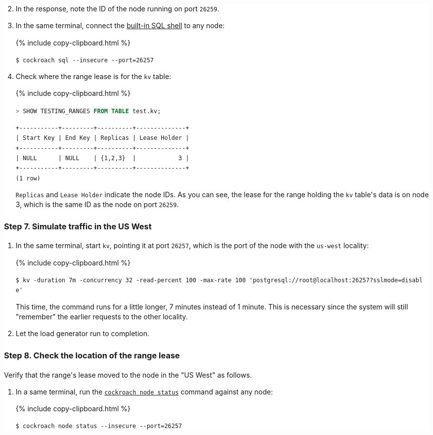 2. In the response, note the ID of the node running on port `26259`.

3. In the same terminal, connect the [built-in SQL shell](use-the-built-in-sql-client.html) to any node:

    {% include copy-clipboard.html %}
    ~~~ shell
    $ cockroach sql --insecure --port=26257
    ~~~

4. Check where the range lease is for the `kv` table:

    {% include copy-clipboard.html %}
    ~~~ sql
    > SHOW TESTING_RANGES FROM TABLE test.kv;
    ~~~

    ~~~
    +-----------+---------+----------+--------------+
    | Start Key | End Key | Replicas | Lease Holder |
    +-----------+---------+----------+--------------+
    | NULL      | NULL    | {1,2,3}  |            3 |
    +-----------+---------+----------+--------------+
    (1 row)
    ~~~

    `Replicas` and `Lease Holder` indicate the node IDs. As you can see, the lease for the range holding the `kv` table's data is on node 3, which is the same ID as the node on port `26259`.

### Step 7. Simulate traffic in the US West

1. In the same terminal, start `kv`, pointing it at port `26257`, which is the port of the node with the `us-west` locality:

    {% include copy-clipboard.html %}
    ~~~ shell
    $ kv -duration 7m -concurrency 32 -read-percent 100 -max-rate 100 'postgresql://root@localhost:26257?sslmode=disable'
    ~~~

    This time, the command runs for a little longer, 7 minutes instead of 1 minute. This is necessary since the system will still "remember" the earlier requests to the other locality.

2. Let the load generator run to completion.

### Step 8. Check the location of the range lease

Verify that the range's lease moved to the node in the "US West" as follows.

1. In a same terminal, run the [`cockroach node status`](view-node-details.html) command against any node:

    {% include copy-clipboard.html %}
    ~~~ shell
    $ cockroach node status --insecure --port=26257
    ~~~
